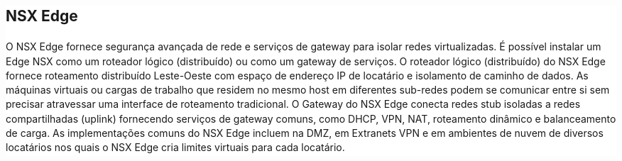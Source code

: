 ## NSX Edge
O NSX Edge fornece segurança avançada de rede e serviços de gateway para isolar redes virtualizadas. É possível instalar um Edge NSX como um roteador lógico (distribuído) ou como um gateway de serviços. O roteador lógico (distribuído) do NSX Edge fornece roteamento distribuído Leste-Oeste com espaço de endereço IP de locatário e isolamento de caminho de dados. As máquinas virtuais ou cargas de trabalho que residem no mesmo host em diferentes sub-redes podem se comunicar entre si sem precisar atravessar uma interface de roteamento tradicional. O Gateway do NSX Edge conecta redes stub isoladas a redes compartilhadas (uplink) fornecendo serviços de gateway comuns, como DHCP, VPN, NAT, roteamento dinâmico e balanceamento de carga. As implementações comuns do NSX Edge incluem na DMZ, em Extranets VPN e em ambientes de nuvem de diversos locatários nos quais o NSX Edge cria limites virtuais para cada locatário.
